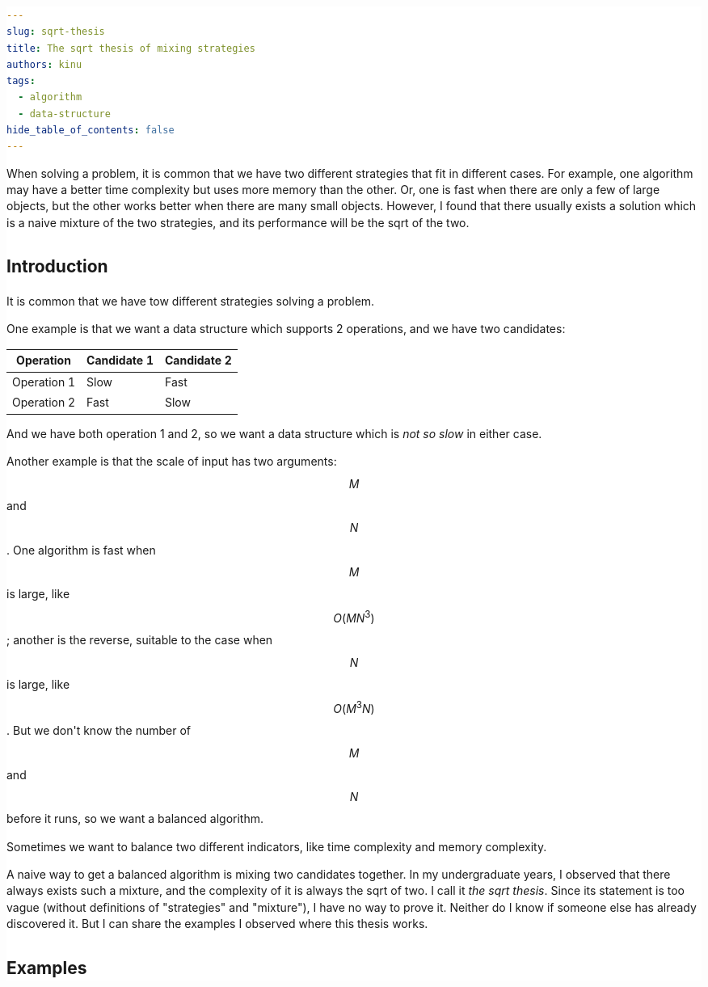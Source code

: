 ```yaml
---
slug: sqrt-thesis
title: The sqrt thesis of mixing strategies
authors: kinu
tags:
  - algorithm
  - data-structure
hide_table_of_contents: false
---
```


When solving a problem, it is common that we have two different strategies that fit in different cases.
For example, one algorithm may have a better time complexity but uses more memory than the other.
Or, one is fast when there are only a few of large objects, but the other works better when there are many small objects.
However, I found that there usually exists a solution which is a naive mixture of the two strategies, and its performance will be the sqrt of the two.



## Introduction

It is common that we have tow different strategies solving a problem.

One example is that we want a data structure which supports 2 operations, and we have two candidates:

| Operation   | Candidate 1 | Candidate 2 |
| ----------- | ----------- | ----------- |
| Operation 1 |     Slow    |     Fast    |
| Operation 2 |     Fast    |     Slow    |

And we have both operation 1 and 2, so we want a data structure which is *not so slow* in either case.

Another example is that the scale of input has two arguments: $$M$$ and $$N$$.
One algorithm is fast when $$M$$ is large, like $$O(MN^3)$$;
another is the reverse, suitable to the case when $$N$$ is large, like $$O(M^3N)$$.
But we don't know the number of $$M$$ and $$N$$ before it runs, so we want a balanced algorithm.

Sometimes we want to balance two different indicators, like time complexity and memory complexity.

A naive way to get a balanced algorithm is mixing two candidates together.
In my undergraduate years, I observed that there always exists such a mixture,
and the complexity of it is always the sqrt of two.
I call it *the sqrt thesis*.
Since its statement is too vague (without definitions of "strategies" and "mixture"),
I have no way to prove it.
Neither do I know if someone else has already discovered it.
But I can share the examples I observed where this thesis works.

## Examples
